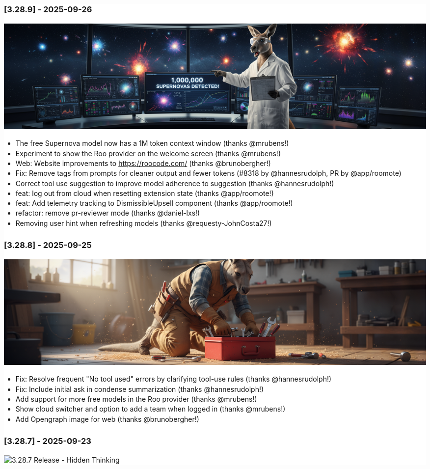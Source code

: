 ### [3.28.9] - 2025-09-26

![3.28.9 Release - Supernova Upgrade](/releases/3.28.9-release.png)

- The free Supernova model now has a 1M token context window (thanks @mrubens!)
- Experiment to show the Roo provider on the welcome screen (thanks @mrubens!)
- Web: Website improvements to https://roocode.com/ (thanks @brunobergher!)
- Fix: Remove <thinking> tags from prompts for cleaner output and fewer tokens (#8318 by @hannesrudolph, PR by @app/roomote)
- Correct tool use suggestion to improve model adherence to suggestion (thanks @hannesrudolph!)
- feat: log out from cloud when resetting extension state (thanks @app/roomote!)
- feat: Add telemetry tracking to DismissibleUpsell component (thanks @app/roomote!)
- refactor: remove pr-reviewer mode (thanks @daniel-lxs!)
- Removing user hint when refreshing models (thanks @requesty-JohnCosta27!)

### [3.28.8] - 2025-09-25

![3.28.8 Release - Bug fixes and improvements](/releases/3.28.8-release.png)

- Fix: Resolve frequent "No tool used" errors by clarifying tool-use rules (thanks @hannesrudolph!)
- Fix: Include initial ask in condense summarization (thanks @hannesrudolph!)
- Add support for more free models in the Roo provider (thanks @mrubens!)
- Show cloud switcher and option to add a team when logged in (thanks @mrubens!)
- Add Opengraph image for web (thanks @brunobergher!)

### [3.28.7] - 2025-09-23

![3.28.7 Release - Hidden Thinking](/releases/3.28.7-release.png)
